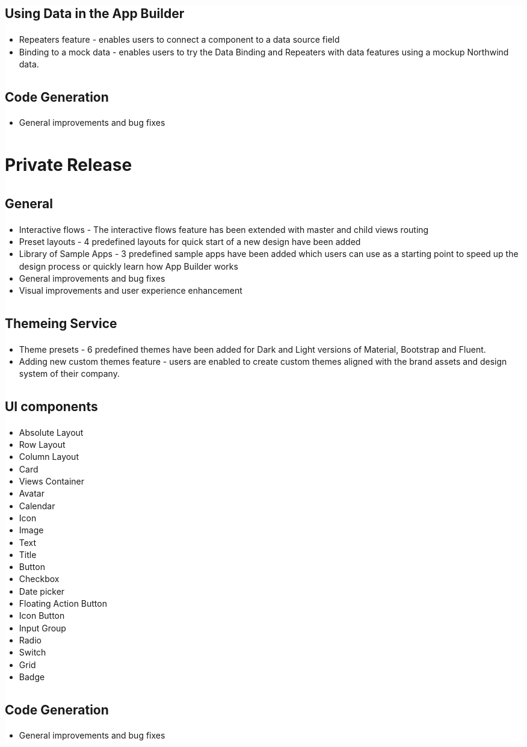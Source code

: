 ## Using Data in the App Builder
* Repeaters feature - enables users to connect a component to a data source field
* Binding to a mock data -  enables users to try the Data Binding and Repeaters with data features using a mockup Northwind data.

## Code Generation
* General improvements and bug fixes

# Private Release

## General
* Interactive flows - The interactive flows feature has been extended with master and child views routing
* Preset layouts - 4 predefined layouts for quick start of a new design have been added
* Library of Sample Apps - 3 predefined sample apps have been added which users can use as a starting point to speed up the design process or quickly learn how App Builder works
* General improvements and bug fixes
* Visual improvements and user experience enhancement

## Themeing Service
* Theme presets - 6 predefined themes have been added for Dark and Light versions of Material, Bootstrap and Fluent.
* Adding new custom themes feature - users are enabled to create custom themes aligned with the brand assets and design system of their company.


## UI components
* Absolute Layout 
* Row Layout 
* Column Layout 
* Card
* Views Container
* Avatar
* Calendar
* Icon
* Image
* Text
* Title
* Button
* Checkbox
* Date picker
* Floating Action Button 
* Icon Button
* Input Group
* Radio
* Switch
* Grid
* Badge

## Code Generation
* General improvements and bug fixes
